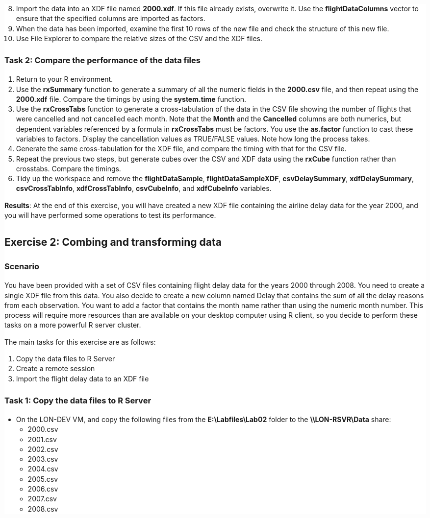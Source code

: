 8. Import the data into an XDF file named **2000.xdf**. If this file already exists, overwrite it. Use the **flightDataColumns** vector to ensure that the specified columns are imported as factors.
9. When the data has been imported, examine the first 10 rows of the new file and check the structure of this new file.
10. Use File Explorer to compare the relative sizes of the CSV and the XDF files.

### Task 2: Compare the performance of the data files

1. Return to your R environment.
2. Use the **rxSummary** function to generate a summary of all the numeric fields in the **2000.csv** file, and then repeat using the **2000.xdf** file. Compare the timings by using the **system.time** function.
3. Use the **rxCrossTabs** function to generate a cross-tabulation of the data in the CSV file showing the number of flights that were cancelled and not cancelled each month. Note that the **Month** and the **Cancelled** columns are both numerics, but dependent variables referenced by a formula in **rxCrossTabs** must be factors. You use the **as.factor** function to cast these variables to factors. Display the cancellation values as TRUE/FALSE values. Note how long the process takes.
4. Generate the same cross-tabulation for the XDF file, and compare the timing with that for the CSV file.
5. Repeat the previous two steps, but generate cubes over the CSV and XDF data using the **rxCube** function rather than crosstabs. Compare the timings.
6. Tidy up the workspace and remove the **flightDataSample**, **flightDataSampleXDF**, **csvDelaySummary**, **xdfDelaySummary**, **csvCrossTabInfo**, **xdfCrossTabInfo**, **csvCubeInfo**, and **xdfCubeInfo** variables.

**Results**: At the end of this exercise, you will have created a new XDF file containing the airline delay data for the year 2000, and you will have performed some operations to test its performance.

## Exercise 2: Combing and transforming data

### Scenario

You have been provided with a set of CSV files containing flight delay data for the years 2000 through 2008. You need to create a single XDF file from this data. You also decide to create a new column named Delay that contains the sum of all the delay reasons from each observation. You want to add a factor that contains the month name rather than using the numeric month number. This process will require more resources than are available on your desktop computer using R client, so you decide to perform these tasks on a more powerful R server cluster.

The main tasks for this exercise are as follows:

1. Copy the data files to R Server
2. Create a remote session
3. Import the flight delay data to an XDF file

### Task 1: Copy the data files to R Server

- On the LON-DEV VM, and copy the following files from the **E:\\Labfiles\\Lab02** folder to the **\\\\LON-RSVR\\Data** share:
  - 2000.csv
  - 2001.csv
  - 2002.csv
  - 2003.csv
  - 2004.csv
  - 2005.csv
  - 2006.csv
  - 2007.csv
  - 2008.csv
